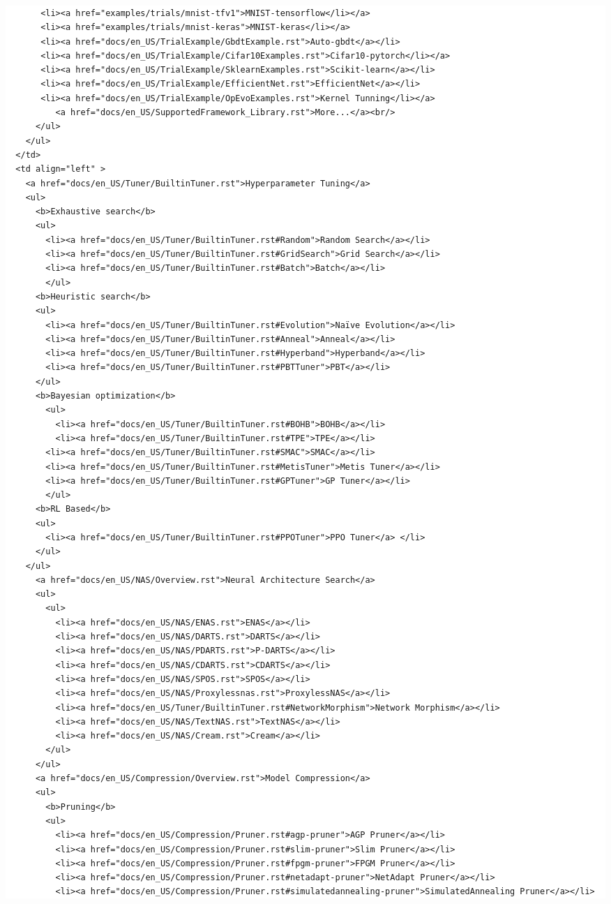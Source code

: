            <li><a href="examples/trials/mnist-tfv1">MNIST-tensorflow</li></a>
           <li><a href="examples/trials/mnist-keras">MNIST-keras</li></a>
           <li><a href="docs/en_US/TrialExample/GbdtExample.rst">Auto-gbdt</a></li>
           <li><a href="docs/en_US/TrialExample/Cifar10Examples.rst">Cifar10-pytorch</li></a>
           <li><a href="docs/en_US/TrialExample/SklearnExamples.rst">Scikit-learn</a></li>
           <li><a href="docs/en_US/TrialExample/EfficientNet.rst">EfficientNet</a></li>
           <li><a href="docs/en_US/TrialExample/OpEvoExamples.rst">Kernel Tunning</li></a>
              <a href="docs/en_US/SupportedFramework_Library.rst">More...</a><br/>
          </ul>
        </ul>
      </td>
      <td align="left" >
        <a href="docs/en_US/Tuner/BuiltinTuner.rst">Hyperparameter Tuning</a>
        <ul>
          <b>Exhaustive search</b>
          <ul>
            <li><a href="docs/en_US/Tuner/BuiltinTuner.rst#Random">Random Search</a></li>
            <li><a href="docs/en_US/Tuner/BuiltinTuner.rst#GridSearch">Grid Search</a></li>
            <li><a href="docs/en_US/Tuner/BuiltinTuner.rst#Batch">Batch</a></li>
            </ul>
          <b>Heuristic search</b>
          <ul>
            <li><a href="docs/en_US/Tuner/BuiltinTuner.rst#Evolution">Naïve Evolution</a></li>
            <li><a href="docs/en_US/Tuner/BuiltinTuner.rst#Anneal">Anneal</a></li>
            <li><a href="docs/en_US/Tuner/BuiltinTuner.rst#Hyperband">Hyperband</a></li>
            <li><a href="docs/en_US/Tuner/BuiltinTuner.rst#PBTTuner">PBT</a></li>
          </ul>
          <b>Bayesian optimization</b>
            <ul>
              <li><a href="docs/en_US/Tuner/BuiltinTuner.rst#BOHB">BOHB</a></li>
              <li><a href="docs/en_US/Tuner/BuiltinTuner.rst#TPE">TPE</a></li>
            <li><a href="docs/en_US/Tuner/BuiltinTuner.rst#SMAC">SMAC</a></li>
            <li><a href="docs/en_US/Tuner/BuiltinTuner.rst#MetisTuner">Metis Tuner</a></li>
            <li><a href="docs/en_US/Tuner/BuiltinTuner.rst#GPTuner">GP Tuner</a></li>
            </ul>
          <b>RL Based</b>
          <ul>
            <li><a href="docs/en_US/Tuner/BuiltinTuner.rst#PPOTuner">PPO Tuner</a> </li>
          </ul>
        </ul>
          <a href="docs/en_US/NAS/Overview.rst">Neural Architecture Search</a>
          <ul>
            <ul>
              <li><a href="docs/en_US/NAS/ENAS.rst">ENAS</a></li>
              <li><a href="docs/en_US/NAS/DARTS.rst">DARTS</a></li>
              <li><a href="docs/en_US/NAS/PDARTS.rst">P-DARTS</a></li>
              <li><a href="docs/en_US/NAS/CDARTS.rst">CDARTS</a></li>
              <li><a href="docs/en_US/NAS/SPOS.rst">SPOS</a></li>
              <li><a href="docs/en_US/NAS/Proxylessnas.rst">ProxylessNAS</a></li>
              <li><a href="docs/en_US/Tuner/BuiltinTuner.rst#NetworkMorphism">Network Morphism</a></li>
              <li><a href="docs/en_US/NAS/TextNAS.rst">TextNAS</a></li>
              <li><a href="docs/en_US/NAS/Cream.rst">Cream</a></li>
            </ul>
          </ul>
          <a href="docs/en_US/Compression/Overview.rst">Model Compression</a>
          <ul>
            <b>Pruning</b>
            <ul>
              <li><a href="docs/en_US/Compression/Pruner.rst#agp-pruner">AGP Pruner</a></li>
              <li><a href="docs/en_US/Compression/Pruner.rst#slim-pruner">Slim Pruner</a></li>
              <li><a href="docs/en_US/Compression/Pruner.rst#fpgm-pruner">FPGM Pruner</a></li>
              <li><a href="docs/en_US/Compression/Pruner.rst#netadapt-pruner">NetAdapt Pruner</a></li>
              <li><a href="docs/en_US/Compression/Pruner.rst#simulatedannealing-pruner">SimulatedAnnealing Pruner</a></li>